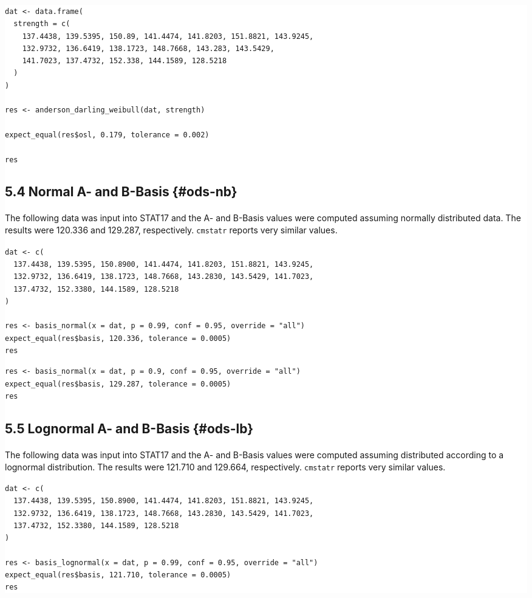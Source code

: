 ```{r}
dat <- data.frame(
  strength = c(
    137.4438, 139.5395, 150.89, 141.4474, 141.8203, 151.8821, 143.9245,
    132.9732, 136.6419, 138.1723, 148.7668, 143.283, 143.5429,
    141.7023, 137.4732, 152.338, 144.1589, 128.5218
  )
)

res <- anderson_darling_weibull(dat, strength)

expect_equal(res$osl, 0.179, tolerance = 0.002)

res
```

## 5.4 Normal A- and B-Basis {#ods-nb}

The following data was input into STAT17 and the A- and B-Basis values
were computed assuming normally distributed data. The results were 120.336
and 129.287, respectively. `cmstatr` reports very similar values.


```{r}
dat <- c(
  137.4438, 139.5395, 150.8900, 141.4474, 141.8203, 151.8821, 143.9245,
  132.9732, 136.6419, 138.1723, 148.7668, 143.2830, 143.5429, 141.7023,
  137.4732, 152.3380, 144.1589, 128.5218
)

res <- basis_normal(x = dat, p = 0.99, conf = 0.95, override = "all")
expect_equal(res$basis, 120.336, tolerance = 0.0005)
res
```


```{r}
res <- basis_normal(x = dat, p = 0.9, conf = 0.95, override = "all")
expect_equal(res$basis, 129.287, tolerance = 0.0005)
res
```


## 5.5 Lognormal A- and B-Basis {#ods-lb}

The following data was input into STAT17 and the A- and B-Basis values
were computed assuming distributed according to a lognormal distribution.
The results were 121.710
and 129.664, respectively. `cmstatr` reports very similar values.


```{r}
dat <- c(
  137.4438, 139.5395, 150.8900, 141.4474, 141.8203, 151.8821, 143.9245,
  132.9732, 136.6419, 138.1723, 148.7668, 143.2830, 143.5429, 141.7023,
  137.4732, 152.3380, 144.1589, 128.5218
)

res <- basis_lognormal(x = dat, p = 0.99, conf = 0.95, override = "all")
expect_equal(res$basis, 121.710, tolerance = 0.0005)
res
```
